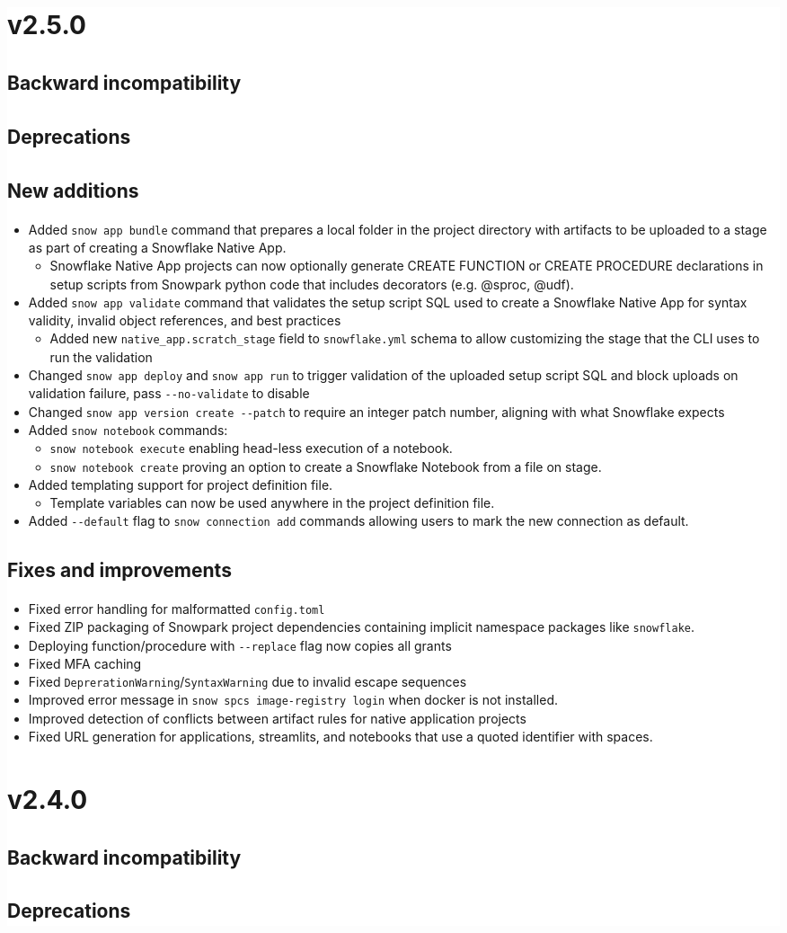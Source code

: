 # v2.5.0

## Backward incompatibility

## Deprecations

## New additions

* Added `snow app bundle` command that prepares a local folder in the project directory with artifacts to be uploaded to a stage as part of creating a Snowflake Native App.
  * Snowflake Native App projects can now optionally generate CREATE FUNCTION or CREATE PROCEDURE declarations in setup scripts from Snowpark python code that includes decorators (e.g. @sproc, @udf).
* Added `snow app validate` command that validates the setup script SQL used to create a Snowflake Native App for syntax validity, invalid object references, and best practices
  * Added new `native_app.scratch_stage` field to `snowflake.yml` schema to allow customizing the stage that the CLI uses to run the validation
* Changed `snow app deploy` and `snow app run` to trigger validation of the uploaded setup script SQL and block uploads on validation failure, pass `--no-validate` to disable
* Changed `snow app version create --patch` to require an integer patch number, aligning with what Snowflake expects
* Added `snow notebook` commands:
  * `snow notebook execute` enabling head-less execution of a notebook.
  * `snow notebook create` proving an option to create a Snowflake Notebook from a file on stage.
* Added templating support for project definition file.
  * Template variables can now be used anywhere in the project definition file.
* Added `--default` flag to `snow connection add` commands allowing users to mark the new connection as default.

## Fixes and improvements

* Fixed error handling for malformatted `config.toml`
* Fixed ZIP packaging of Snowpark project dependencies containing implicit namespace packages like `snowflake`.
* Deploying function/procedure with `--replace` flag now copies all grants
* Fixed MFA caching
* Fixed `DeprerationWarning`/`SyntaxWarning` due to invalid escape sequences
* Improved error message in `snow spcs image-registry login` when docker is not installed.
* Improved detection of conflicts between artifact rules for native application projects
* Fixed URL generation for applications, streamlits, and notebooks that use a quoted identifier with spaces.

# v2.4.0

## Backward incompatibility

## Deprecations
